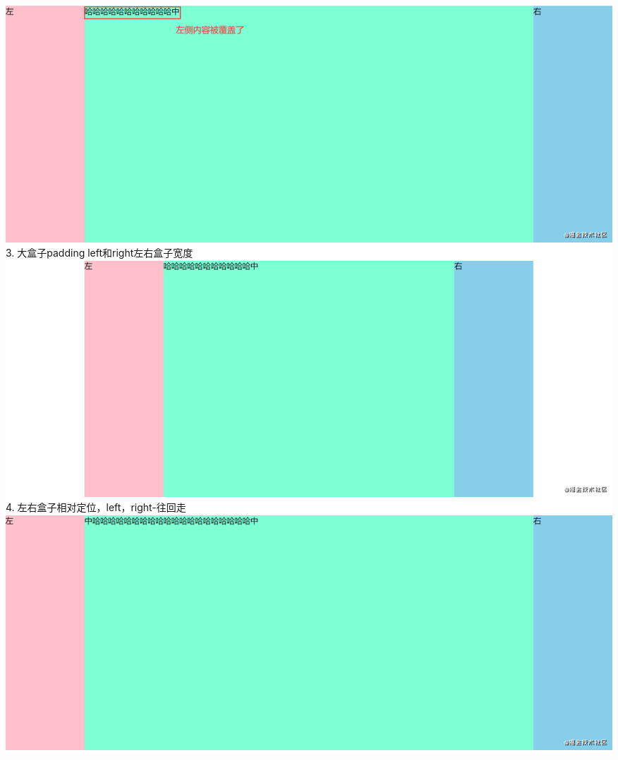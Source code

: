   ![](image/2021-06-27-15-10-52.png)
3. 大盒子padding left和right左右盒子宽度
  ![](image/2021-06-27-15-11-09.png)
4. 左右盒子相对定位，left，right-往回走
 ![](image/2021-06-27-15-11-22.png)
